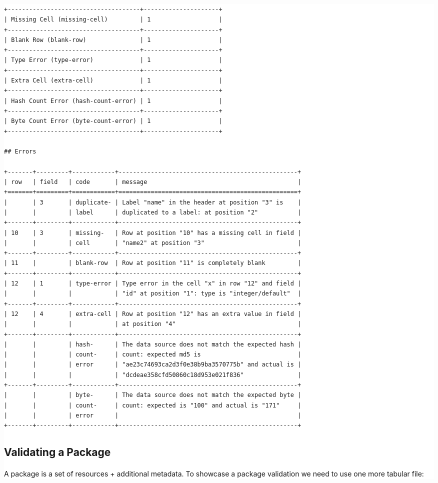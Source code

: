 ```text title="Validation Report: capital.resource.yaml"
+-------------------------------------+---------------------+
| Missing Cell (missing-cell)         | 1                   |
+-------------------------------------+---------------------+
| Blank Row (blank-row)               | 1                   |
+-------------------------------------+---------------------+
| Type Error (type-error)             | 1                   |
+-------------------------------------+---------------------+
| Extra Cell (extra-cell)             | 1                   |
+-------------------------------------+---------------------+
| Hash Count Error (hash-count-error) | 1                   |
+-------------------------------------+---------------------+
| Byte Count Error (byte-count-error) | 1                   |
+-------------------------------------+---------------------+

## Errors 

+-------+---------+------------+--------------------------------------------------+
| row   | field   | code       | message                                          |
+=======+=========+============+==================================================+
|       | 3       | duplicate- | Label "name" in the header at position "3" is    |
|       |         | label      | duplicated to a label: at position "2"           |
+-------+---------+------------+--------------------------------------------------+
| 10    | 3       | missing-   | Row at position "10" has a missing cell in field |
|       |         | cell       | "name2" at position "3"                          |
+-------+---------+------------+--------------------------------------------------+
| 11    |         | blank-row  | Row at position "11" is completely blank         |
+-------+---------+------------+--------------------------------------------------+
| 12    | 1       | type-error | Type error in the cell "x" in row "12" and field |
|       |         |            | "id" at position "1": type is "integer/default"  |
+-------+---------+------------+--------------------------------------------------+
| 12    | 4       | extra-cell | Row at position "12" has an extra value in field |
|       |         |            | at position "4"                                  |
+-------+---------+------------+--------------------------------------------------+
|       |         | hash-      | The data source does not match the expected hash |
|       |         | count-     | count: expected md5 is                           |
|       |         | error      | "ae23c74693ca2d3f0e38b9ba3570775b" and actual is |
|       |         |            | "dcdeae358cfd50860c18d953e021f836"               |
+-------+---------+------------+--------------------------------------------------+
|       |         | byte-      | The data source does not match the expected byte |
|       |         | count-     | count: expected is "100" and actual is "171"     |
|       |         | error      |                                                  |
+-------+---------+------------+--------------------------------------------------+
```

</TabItem>
</Tabs>

## Validating a Package

A package is a set of resources + additional metadata. To showcase a package validation we need to use one more tabular file:
